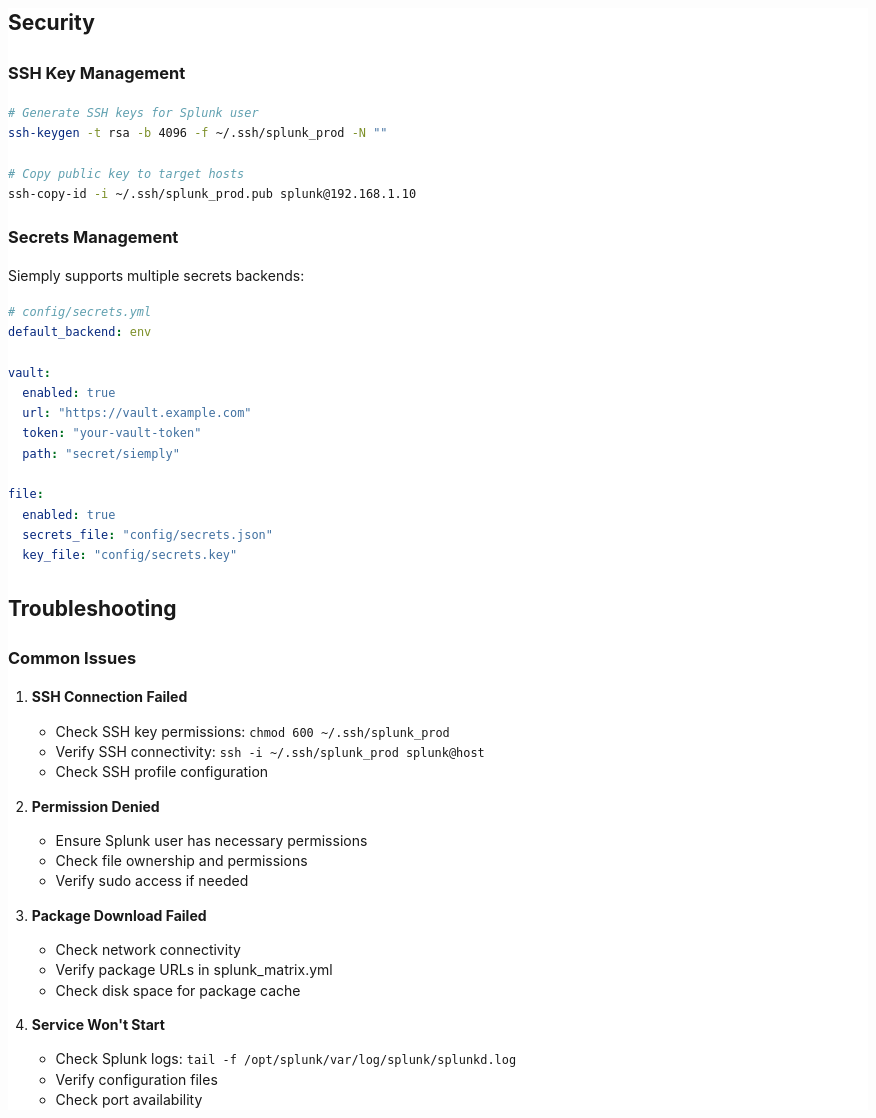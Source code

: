 ## Security

### SSH Key Management

```bash
# Generate SSH keys for Splunk user
ssh-keygen -t rsa -b 4096 -f ~/.ssh/splunk_prod -N ""

# Copy public key to target hosts
ssh-copy-id -i ~/.ssh/splunk_prod.pub splunk@192.168.1.10
```

### Secrets Management

Siemply supports multiple secrets backends:

```yaml
# config/secrets.yml
default_backend: env

vault:
  enabled: true
  url: "https://vault.example.com"
  token: "your-vault-token"
  path: "secret/siemply"

file:
  enabled: true
  secrets_file: "config/secrets.json"
  key_file: "config/secrets.key"
```

## Troubleshooting

### Common Issues

1. **SSH Connection Failed**
   - Check SSH key permissions: `chmod 600 ~/.ssh/splunk_prod`
   - Verify SSH connectivity: `ssh -i ~/.ssh/splunk_prod splunk@host`
   - Check SSH profile configuration

2. **Permission Denied**
   - Ensure Splunk user has necessary permissions
   - Check file ownership and permissions
   - Verify sudo access if needed

3. **Package Download Failed**
   - Check network connectivity
   - Verify package URLs in splunk_matrix.yml
   - Check disk space for package cache

4. **Service Won't Start**
   - Check Splunk logs: `tail -f /opt/splunk/var/log/splunk/splunkd.log`
   - Verify configuration files
   - Check port availability
